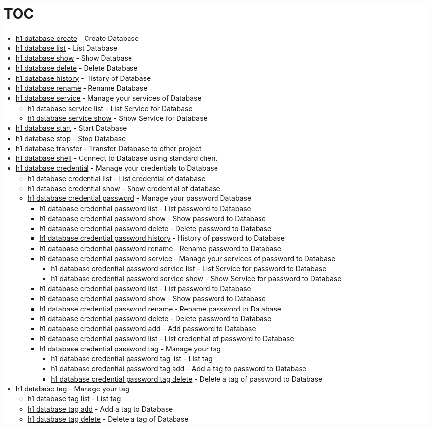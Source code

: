 # TOC

  * [h1 database create](#h1-database-create) - Create Database
  * [h1 database list](#h1-database-list) - List Database
  * [h1 database show](#h1-database-show) - Show Database
  * [h1 database delete](#h1-database-delete) - Delete Database
  * [h1 database history](#h1-database-history) - History of Database
  * [h1 database rename](#h1-database-rename) - Rename Database
  * [h1 database service](#h1-database-service) - Manage your services of Database
    * [h1 database service list](#h1-database-service-list) - List Service for Database
    * [h1 database service show](#h1-database-service-show) - Show Service for Database
  * [h1 database start](#h1-database-start) - Start Database
  * [h1 database stop](#h1-database-stop) - Stop Database
  * [h1 database transfer](#h1-database-transfer) - Transfer Database to other project
  * [h1 database shell](#h1-database-shell) - Connect to Database using standard client
  * [h1 database credential](#h1-database-credential) - Manage your credentials to Database
    * [h1 database credential list](#h1-database-credential-list) - List credential of database
    * [h1 database credential show](#h1-database-credential-show) - Show credential of database
    * [h1 database credential password](#h1-database-credential-password) - Manage your password Database
      * [h1 database credential password list](#h1-database-credential-password-list) - List password to Database
      * [h1 database credential password show](#h1-database-credential-password-show) - Show password to Database
      * [h1 database credential password delete](#h1-database-credential-password-delete) - Delete password to Database
      * [h1 database credential password history](#h1-database-credential-password-history) - History of password to Database
      * [h1 database credential password rename](#h1-database-credential-password-rename) - Rename password to Database
      * [h1 database credential password service](#h1-database-credential-password-service) - Manage your services of password to Database
        * [h1 database credential password service list](#h1-database-credential-password-service-list) - List Service for password to Database
        * [h1 database credential password service show](#h1-database-credential-password-service-show) - Show Service for password to Database
      * [h1 database credential password list](#h1-database-credential-password-list) - List password to Database
      * [h1 database credential password show](#h1-database-credential-password-show) - Show password to Database
      * [h1 database credential password rename](#h1-database-credential-password-rename) - Rename password to Database
      * [h1 database credential password delete](#h1-database-credential-password-delete) - Delete password to Database
      * [h1 database credential password add](#h1-database-credential-password-add) - Add password to Database
      * [h1 database credential password list](#h1-database-credential-password-list) - List credential of password to Database
      * [h1 database credential password tag](#h1-database-credential-password-tag) - Manage your tag
        * [h1 database credential password tag list](#h1-database-credential-password-tag-list) - List tag
        * [h1 database credential password tag add](#h1-database-credential-password-tag-add) - Add a tag to password to Database
        * [h1 database credential password tag delete](#h1-database-credential-password-tag-delete) - Delete a tag of password to Database
  * [h1 database tag](#h1-database-tag) - Manage your tag
    * [h1 database tag list](#h1-database-tag-list) - List tag
    * [h1 database tag add](#h1-database-tag-add) - Add a tag to Database
    * [h1 database tag delete](#h1-database-tag-delete) - Delete a tag of Database
